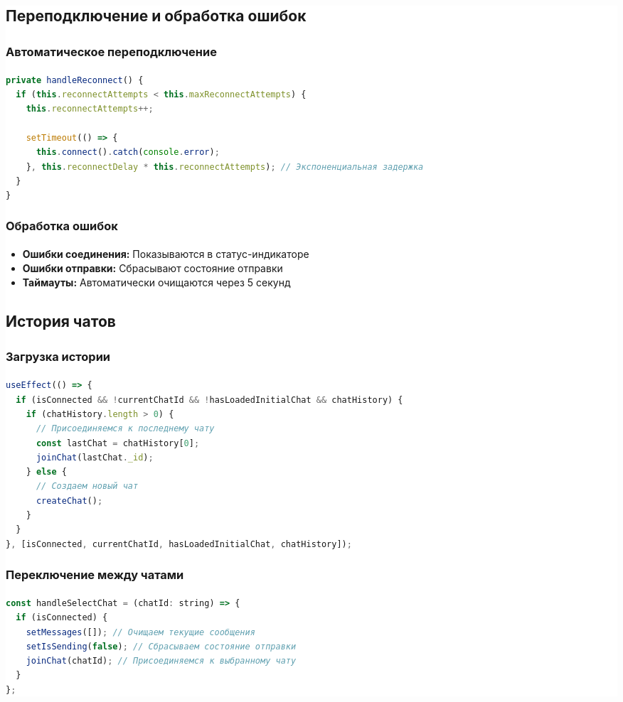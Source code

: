 ## Переподключение и обработка ошибок

### Автоматическое переподключение

```javascript
private handleReconnect() {
  if (this.reconnectAttempts < this.maxReconnectAttempts) {
    this.reconnectAttempts++;

    setTimeout(() => {
      this.connect().catch(console.error);
    }, this.reconnectDelay * this.reconnectAttempts); // Экспоненциальная задержка
  }
}
```

### Обработка ошибок

- **Ошибки соединения:** Показываются в статус-индикаторе
- **Ошибки отправки:** Сбрасывают состояние отправки
- **Таймауты:** Автоматически очищаются через 5 секунд

## История чатов

### Загрузка истории

```javascript
useEffect(() => {
  if (isConnected && !currentChatId && !hasLoadedInitialChat && chatHistory) {
    if (chatHistory.length > 0) {
      // Присоединяемся к последнему чату
      const lastChat = chatHistory[0];
      joinChat(lastChat._id);
    } else {
      // Создаем новый чат
      createChat();
    }
  }
}, [isConnected, currentChatId, hasLoadedInitialChat, chatHistory]);
```

### Переключение между чатами

```javascript
const handleSelectChat = (chatId: string) => {
  if (isConnected) {
    setMessages([]); // Очищаем текущие сообщения
    setIsSending(false); // Сбрасываем состояние отправки
    joinChat(chatId); // Присоединяемся к выбранному чату
  }
};
```
